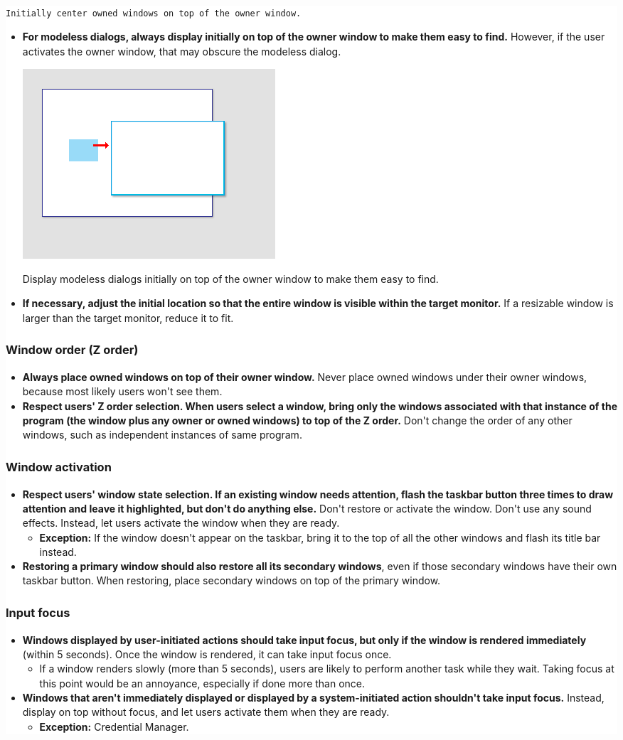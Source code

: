     Initially center owned windows on top of the owner window.

-   **For modeless dialogs, always display initially on top of the owner window to make them easy to find.** However, if the user activates the owner window, that may obscure the modeless dialog.

    ![figure of modeless dialog box over owner window ](images/win-window-mgt-image11.png)

    Display modeless dialogs initially on top of the owner window to make them easy to find.

-   **If necessary, adjust the initial location so that the entire window is visible within the target monitor.** If a resizable window is larger than the target monitor, reduce it to fit.

### Window order (Z order)

-   **Always place owned windows on top of their owner window.** Never place owned windows under their owner windows, because most likely users won't see them.
-   **Respect users' Z order selection. When users select a window, bring only the windows associated with that instance of the program (the window plus any owner or owned windows) to top of the Z order.** Don't change the order of any other windows, such as independent instances of same program.

### Window activation

-   **Respect users' window state selection. If an existing window needs attention, flash the taskbar button three times to draw attention and leave it highlighted, but don't do anything else.** Don't restore or activate the window. Don't use any sound effects. Instead, let users activate the window when they are ready.
    -   **Exception:** If the window doesn't appear on the taskbar, bring it to the top of all the other windows and flash its title bar instead.
-   **Restoring a primary window should also restore all its secondary windows**, even if those secondary windows have their own taskbar button. When restoring, place secondary windows on top of the primary window.

### Input focus

-   **Windows displayed by user-initiated actions should take input focus, but only if the window is rendered immediately** (within 5 seconds). Once the window is rendered, it can take input focus once.
    -   If a window renders slowly (more than 5 seconds), users are likely to perform another task while they wait. Taking focus at this point would be an annoyance, especially if done more than once.
-   **Windows that aren't immediately displayed or displayed by a system-initiated action shouldn't take input focus.** Instead, display on top without focus, and let users activate them when they are ready.
    -   **Exception:** Credential Manager.
